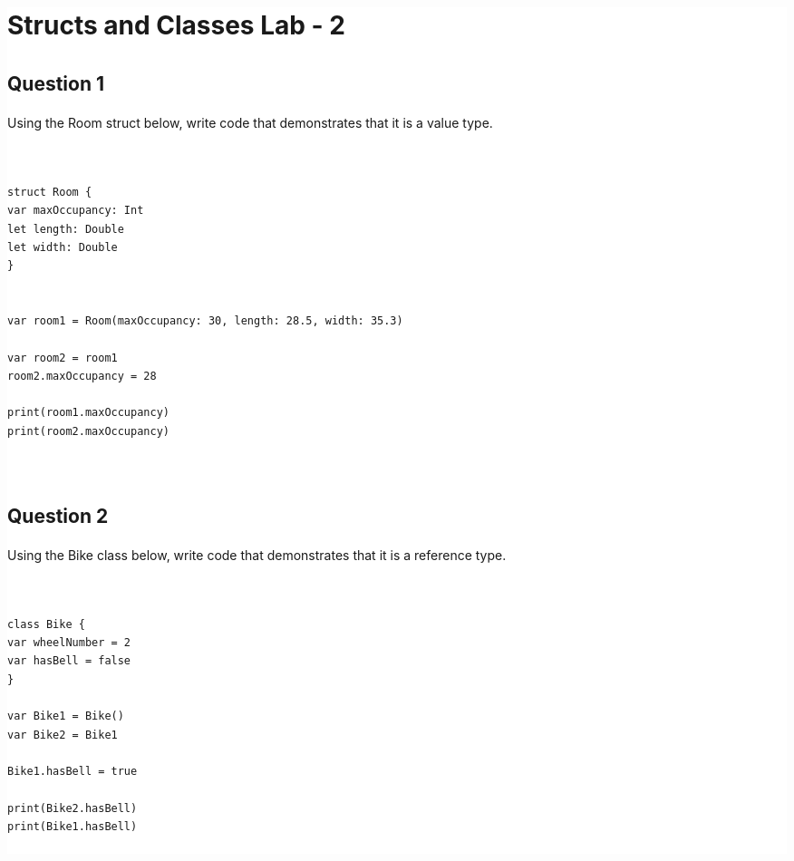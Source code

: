 # Structs and Classes Lab - 2


## Question 1

Using the Room struct below, write code that demonstrates that it is a value type.

```


struct Room {
var maxOccupancy: Int
let length: Double
let width: Double
}


var room1 = Room(maxOccupancy: 30, length: 28.5, width: 35.3)

var room2 = room1
room2.maxOccupancy = 28

print(room1.maxOccupancy)
print(room2.maxOccupancy)



```





## Question 2

Using the Bike class below, write code that demonstrates that it is a reference type.

```


class Bike {
var wheelNumber = 2
var hasBell = false
}

var Bike1 = Bike()
var Bike2 = Bike1

Bike1.hasBell = true

print(Bike2.hasBell)
print(Bike1.hasBell)


```
